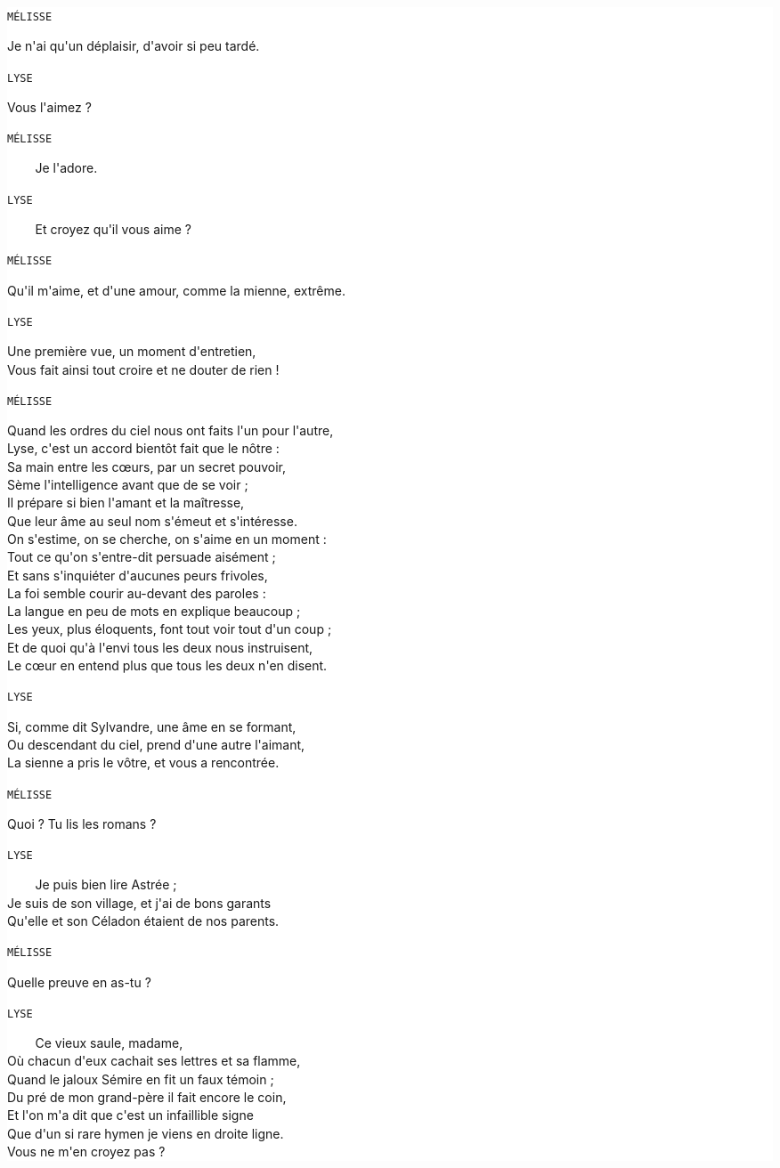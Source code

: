     MÉLISSE
Je n'ai qu'un déplaisir, d'avoir si peu tardé.  

    LYSE
Vous l'aimez ?  

    MÉLISSE
        Je l'adore.  

    LYSE
        Et croyez qu'il vous aime ?  

    MÉLISSE
Qu'il m'aime, et d'une amour, comme la mienne, extrême.  

    LYSE
Une première vue, un moment d'entretien,  
Vous fait ainsi tout croire et ne douter de rien !  

    MÉLISSE
Quand les ordres du ciel nous ont faits l'un pour l'autre,  
Lyse, c'est un accord bientôt fait que le nôtre :  
Sa main entre les cœurs, par un secret pouvoir,  
Sème l'intelligence avant que de se voir ;  
Il prépare si bien l'amant et la maîtresse,  
Que leur âme au seul nom s'émeut et s'intéresse.  
On s'estime, on se cherche, on s'aime en un moment :  
Tout ce qu'on s'entre-dit persuade aisément ;  
Et sans s'inquiéter d'aucunes peurs frivoles,  
La foi semble courir au-devant des paroles :  
La langue en peu de mots en explique beaucoup ;  
Les yeux, plus éloquents, font tout voir tout d'un coup ;  
Et de quoi qu'à l'envi tous les deux nous instruisent,  
Le cœur en entend plus que tous les deux n'en disent.  

    LYSE
Si, comme dit Sylvandre, une âme en se formant,  
Ou descendant du ciel, prend d'une autre l'aimant,  
La sienne a pris le vôtre, et vous a rencontrée.  

    MÉLISSE
Quoi ? Tu lis les romans ?  

    LYSE
        Je puis bien lire Astrée ;  
Je suis de son village, et j'ai de bons garants  
Qu'elle et son Céladon étaient de nos parents.  

    MÉLISSE
Quelle preuve en as-tu ?  

    LYSE
        Ce vieux saule, madame,  
Où chacun d'eux cachait ses lettres et sa flamme,  
Quand le jaloux Sémire en fit un faux témoin ;  
Du pré de mon grand-père il fait encore le coin,  
Et l'on m'a dit que c'est un infaillible signe  
Que d'un si rare hymen je viens en droite ligne.  
Vous ne m'en croyez pas ?  
